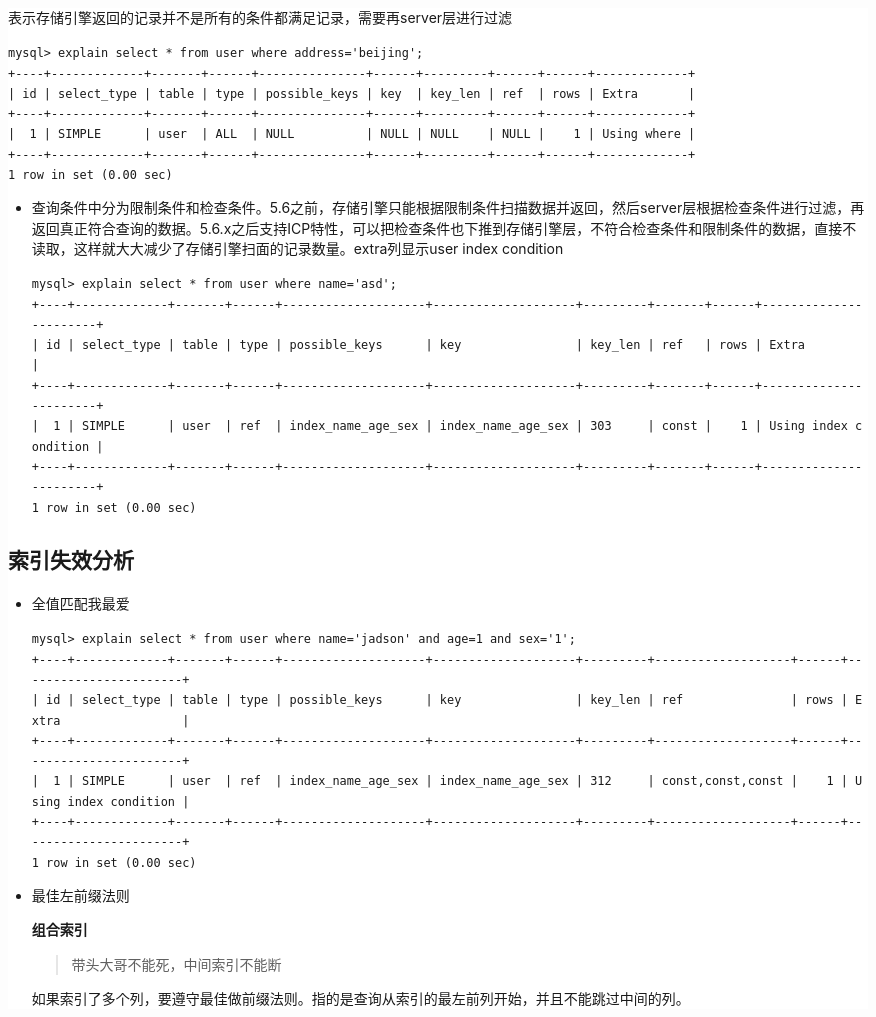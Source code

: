 表示存储引擎返回的记录并不是所有的条件都满足记录，需要再server层进行过滤

```mysql
mysql> explain select * from user where address='beijing';
+----+-------------+-------+------+---------------+------+---------+------+------+-------------+
| id | select_type | table | type | possible_keys | key  | key_len | ref  | rows | Extra       |
+----+-------------+-------+------+---------------+------+---------+------+------+-------------+
|  1 | SIMPLE      | user  | ALL  | NULL          | NULL | NULL    | NULL |    1 | Using where |
+----+-------------+-------+------+---------------+------+---------+------+------+-------------+
1 row in set (0.00 sec)
```

+ 查询条件中分为限制条件和检查条件。5.6之前，存储引擎只能根据限制条件扫描数据并返回，然后server层根据检查条件进行过滤，再返回真正符合查询的数据。5.6.x之后支持ICP特性，可以把检查条件也下推到存储引擎层，不符合检查条件和限制条件的数据，直接不读取，这样就大大减少了存储引擎扫面的记录数量。extra列显示user index condition

  ```mysql
  mysql> explain select * from user where name='asd';
  +----+-------------+-------+------+--------------------+--------------------+---------+-------+------+-----------------------+
  | id | select_type | table | type | possible_keys      | key                | key_len | ref   | rows | Extra                 |
  +----+-------------+-------+------+--------------------+--------------------+---------+-------+------+-----------------------+
  |  1 | SIMPLE      | user  | ref  | index_name_age_sex | index_name_age_sex | 303     | const |    1 | Using index condition |
  +----+-------------+-------+------+--------------------+--------------------+---------+-------+------+-----------------------+
  1 row in set (0.00 sec)
  ```

## 索引失效分析

+ 全值匹配我最爱

  ```MYSQL
  mysql> explain select * from user where name='jadson' and age=1 and sex='1';
  +----+-------------+-------+------+--------------------+--------------------+---------+-------------------+------+-----------------------+
  | id | select_type | table | type | possible_keys      | key                | key_len | ref               | rows | Extra                 |
  +----+-------------+-------+------+--------------------+--------------------+---------+-------------------+------+-----------------------+
  |  1 | SIMPLE      | user  | ref  | index_name_age_sex | index_name_age_sex | 312     | const,const,const |    1 | Using index condition |
  +----+-------------+-------+------+--------------------+--------------------+---------+-------------------+------+-----------------------+
  1 row in set (0.00 sec)
  ```

+ 最佳左前缀法则

  **组合索引**

  > 带头大哥不能死，中间索引不能断

  如果索引了多个列，要遵守最佳做前缀法则。指的是查询从索引的最左前列开始，并且不能跳过中间的列。
